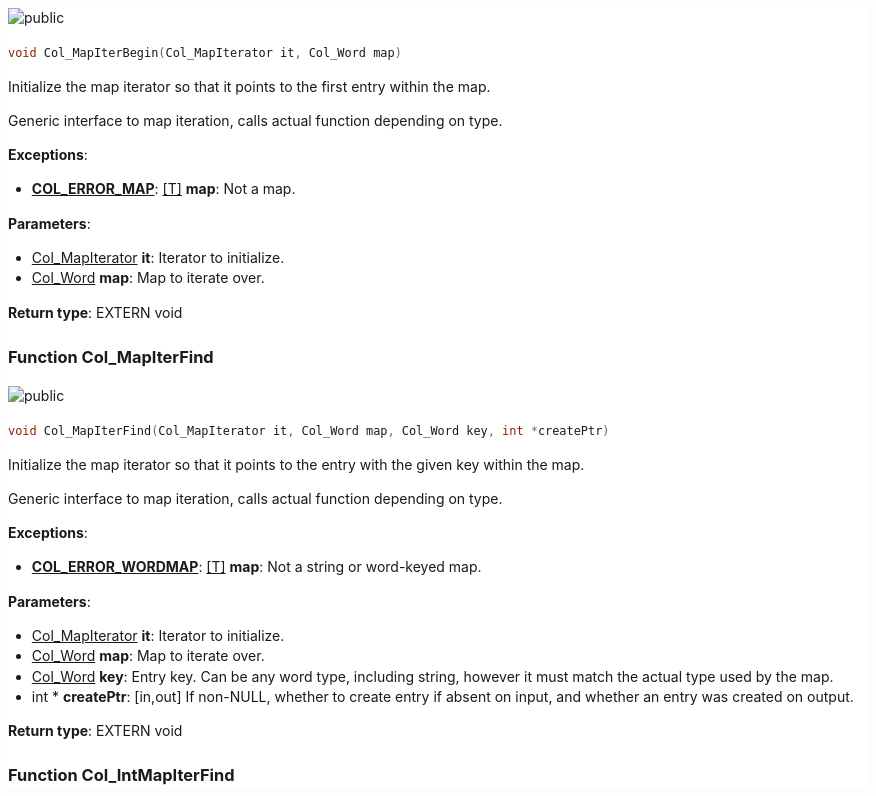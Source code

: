 ![][public]

```cpp
void Col_MapIterBegin(Col_MapIterator it, Col_Word map)
```

Initialize the map iterator so that it points to the first entry within the map.

Generic interface to map iteration, calls actual function depending on type.

**Exceptions**:

* **[COL\_ERROR\_MAP](colibri_8h.md#group__error_1gga729084542ed9eae62009a84d3379ef35aa33916b02406dded5d355b3a24c6ec76)**: [[T]](colibri_8h.md#group__error_1gga6dab009a0b8c4b4fa080cb9ba1859e9ea603a58b9d5bb16fde0708eb0767e4904) **map**: Not a map.

**Parameters**:

* [Col\_MapIterator](col_map_8h.md#group__map__words_1ga33d331116aff3f3d03a231ccbbce40c2) **it**: Iterator to initialize.
* [Col\_Word](col_word_8h.md#group__words_1gadb626f9e195212e4fdfba7df154ad043) **map**: Map to iterate over.

**Return type**: EXTERN void

<a id="group__map__words_1gaa925d7d32221bc826e9717930c2602e1"></a>
### Function Col\_MapIterFind

![][public]

```cpp
void Col_MapIterFind(Col_MapIterator it, Col_Word map, Col_Word key, int *createPtr)
```

Initialize the map iterator so that it points to the entry with the given key within the map.

Generic interface to map iteration, calls actual function depending on type.

**Exceptions**:

* **[COL\_ERROR\_WORDMAP](colibri_8h.md#group__error_1gga729084542ed9eae62009a84d3379ef35a892f5f9cfa9a2d2128b9a3035747a111)**: [[T]](colibri_8h.md#group__error_1gga6dab009a0b8c4b4fa080cb9ba1859e9ea603a58b9d5bb16fde0708eb0767e4904) **map**: Not a string or word-keyed map.

**Parameters**:

* [Col\_MapIterator](col_map_8h.md#group__map__words_1ga33d331116aff3f3d03a231ccbbce40c2) **it**: Iterator to initialize.
* [Col\_Word](col_word_8h.md#group__words_1gadb626f9e195212e4fdfba7df154ad043) **map**: Map to iterate over.
* [Col\_Word](col_word_8h.md#group__words_1gadb626f9e195212e4fdfba7df154ad043) **key**: Entry key. Can be any word type, including string, however it must match the actual type used by the map.
* int * **createPtr**: [in,out] If non-NULL, whether to create entry if absent on input, and whether an entry was created on output.

**Return type**: EXTERN void

<a id="group__map__words_1ga8c332381607b0dc828b4aa96fa8f1a12"></a>
### Function Col\_IntMapIterFind


[public]: https://img.shields.io/badge/-public-brightgreen (public)
[C++]: https://img.shields.io/badge/language-C%2B%2B-blue (C++)
